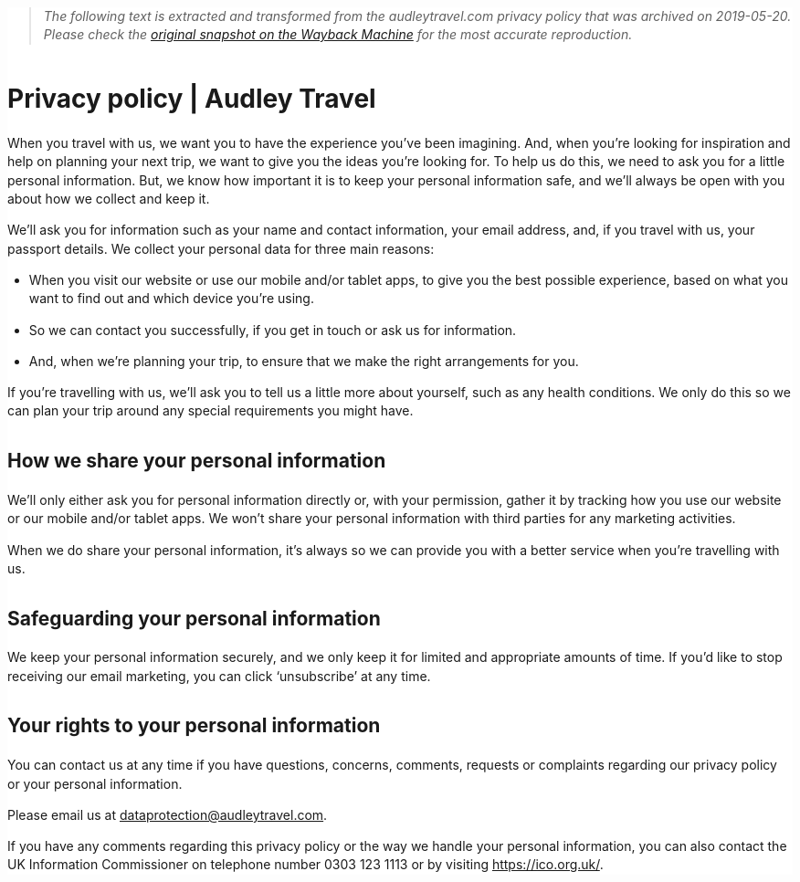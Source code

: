 > *The following text is extracted and transformed from the audleytravel.com privacy policy that was archived on 2019-05-20. Please check the [original snapshot on the Wayback Machine](https://web.archive.org/web/20190520041641id_/https%3A//www.audleytravel.com/privacy-policy) for the most accurate reproduction.*

# Privacy policy | Audley Travel

When you travel with us, we want you to have the experience you’ve been imagining. And, when you’re looking for inspiration and help on planning your next trip, we want to give you the ideas you’re looking for. To help us do this, we need to ask you for a little personal information. But, we know how important it is to keep your personal information safe, and we’ll always be open with you about how we collect and keep it.

We’ll ask you for information such as your name and contact information, your email address, and, if you travel with us, your passport details. We collect your personal data for three main reasons:

  * When you visit our website or use our mobile and/or tablet apps, to give you the best possible experience, based on what you want to find out and which device you’re using.

  * So we can contact you successfully, if you get in touch or ask us for information.

  * And, when we’re planning your trip, to ensure that we make the right arrangements for you.




If you’re travelling with us, we’ll ask you to tell us a little more about yourself, such as any health conditions. We only do this so we can plan your trip around any special requirements you might have.

## How we share your personal information

We’ll only either ask you for personal information directly or, with your permission, gather it by tracking how you use our website or our mobile and/or tablet apps. We won’t share your personal information with third parties for any marketing activities.

When we do share your personal information, it’s always so we can provide you with a better service when you’re travelling with us.

## Safeguarding your personal information

We keep your personal information securely, and we only keep it for limited and appropriate amounts of time. If you’d like to stop receiving our email marketing, you can click ‘unsubscribe’ at any time. 

## Your rights to your personal information

You can contact us at any time if you have questions, concerns, comments, requests or complaints regarding our privacy policy or your personal information.

Please email us at [dataprotection@audleytravel.com](mailto:dataprotection@audleytravel.com).

If you have any comments regarding this privacy policy or the way we handle your personal information, you can also contact the UK Information Commissioner on telephone number 0303 123 1113 or by visiting <https://ico.org.uk/>.
